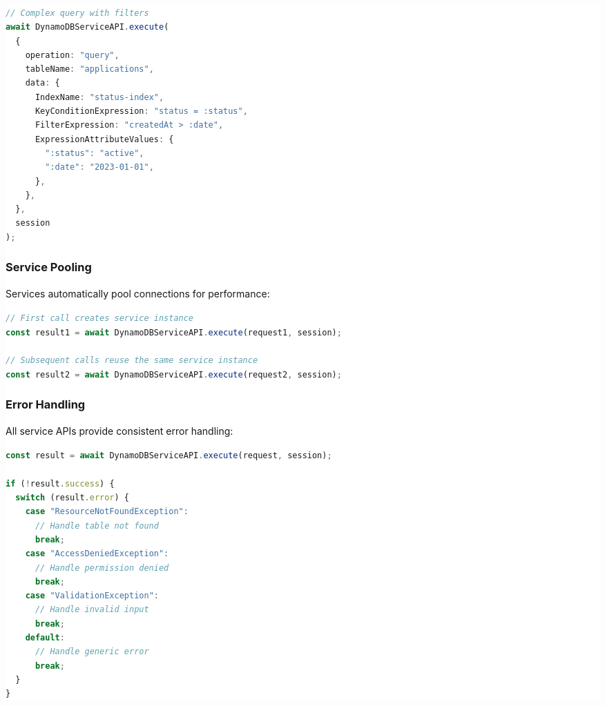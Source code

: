 ```typescript
// Complex query with filters
await DynamoDBServiceAPI.execute(
  {
    operation: "query",
    tableName: "applications",
    data: {
      IndexName: "status-index",
      KeyConditionExpression: "status = :status",
      FilterExpression: "createdAt > :date",
      ExpressionAttributeValues: {
        ":status": "active",
        ":date": "2023-01-01",
      },
    },
  },
  session
);
```

### Service Pooling

Services automatically pool connections for performance:

```typescript
// First call creates service instance
const result1 = await DynamoDBServiceAPI.execute(request1, session);

// Subsequent calls reuse the same service instance
const result2 = await DynamoDBServiceAPI.execute(request2, session);
```

### Error Handling

All service APIs provide consistent error handling:

```typescript
const result = await DynamoDBServiceAPI.execute(request, session);

if (!result.success) {
  switch (result.error) {
    case "ResourceNotFoundException":
      // Handle table not found
      break;
    case "AccessDeniedException":
      // Handle permission denied
      break;
    case "ValidationException":
      // Handle invalid input
      break;
    default:
      // Handle generic error
      break;
  }
}
```
